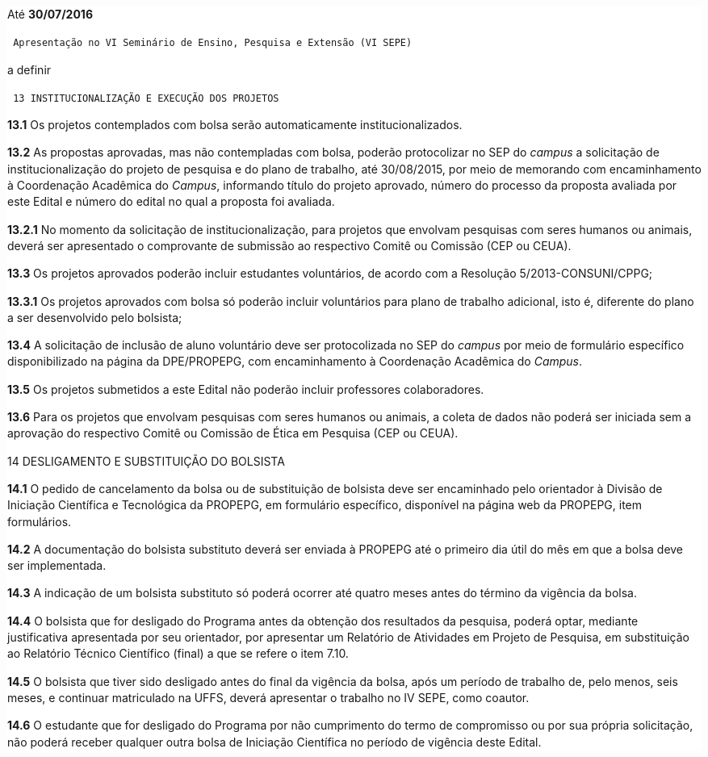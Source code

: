   Até **30/07/2016**

     Apresentação no VI Seminário de Ensino, Pesquisa e Extensão (VI SEPE)

   a definir

     13 INSTITUCIONALIZAÇÃO E EXECUÇÃO DOS PROJETOS

 **13.1** Os projetos contemplados com bolsa serão automaticamente institucionalizados.

 **13.2** As propostas aprovadas, mas não contempladas com bolsa, poderão protocolizar no SEP do *campus* a solicitação de institucionalização do projeto de pesquisa e do plano de trabalho, até 30/08/2015, por meio de memorando com encaminhamento à Coordenação Acadêmica do *Campus*, informando título do projeto aprovado, número do processo da proposta avaliada por este Edital e número do edital no qual a proposta foi avaliada.

 **13.2.1** No momento da solicitação de institucionalização, para projetos que envolvam pesquisas com seres humanos ou animais, deverá ser apresentado o comprovante de submissão ao respectivo Comitê ou Comissão (CEP ou CEUA).

 **13.3** Os projetos aprovados poderão incluir estudantes voluntários, de acordo com a Resolução 5/2013-CONSUNI/CPPG;

 **13.3.1** Os projetos aprovados com bolsa só poderão incluir voluntários para plano de trabalho adicional, isto é, diferente do plano a ser desenvolvido pelo bolsista;

 **13.4** A solicitação de inclusão de aluno voluntário deve ser protocolizada no SEP do *campus* por meio de formulário específico disponibilizado na página da DPE/PROPEPG, com encaminhamento à Coordenação Acadêmica do *Campus*.

 **13.5** Os projetos submetidos a este Edital não poderão incluir professores colaboradores.

 **13.6** Para os projetos que envolvam pesquisas com seres humanos ou animais, a coleta de dados não poderá ser iniciada sem a aprovação do respectivo Comitê ou Comissão de Ética em Pesquisa (CEP ou CEUA).

 14 DESLIGAMENTO E SUBSTITUIÇÃO DO BOLSISTA

 **14.1** O pedido de cancelamento da bolsa ou de substituição de bolsista deve ser encaminhado pelo orientador à Divisão de Iniciação Científica e Tecnológica da PROPEPG, em formulário específico, disponível na página web da PROPEPG, item formulários.

 **14.2** A documentação do bolsista substituto deverá ser enviada à PROPEPG até o primeiro dia útil do mês em que a bolsa deve ser implementada.

 **14.3** A indicação de um bolsista substituto só poderá ocorrer até quatro meses antes do término da vigência da bolsa.

 **14.4** O bolsista que for desligado do Programa antes da obtenção dos resultados da pesquisa, poderá optar, mediante justificativa apresentada por seu orientador, por apresentar um Relatório de Atividades em Projeto de Pesquisa, em substituição ao Relatório Técnico Científico (final) a que se refere o item 7.10.

 **14.5** O bolsista que tiver sido desligado antes do final da vigência da bolsa, após um período de trabalho de, pelo menos, seis meses, e continuar matriculado na UFFS, deverá apresentar o trabalho no IV SEPE, como coautor.

 **14.6** O estudante que for desligado do Programa por não cumprimento do termo de compromisso ou por sua própria solicitação, não poderá receber qualquer outra bolsa de Iniciação Científica no período de vigência deste Edital.
